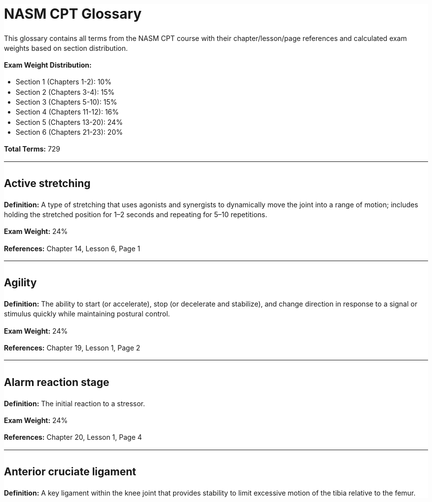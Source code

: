 # NASM CPT Glossary

This glossary contains all terms from the NASM CPT course with their chapter/lesson/page references and calculated exam weights based on section distribution.

**Exam Weight Distribution:**
- Section 1 (Chapters 1-2): 10%
- Section 2 (Chapters 3-4): 15% 
- Section 3 (Chapters 5-10): 15%
- Section 4 (Chapters 11-12): 16%
- Section 5 (Chapters 13-20): 24%
- Section 6 (Chapters 21-23): 20%

**Total Terms:** 729

---

## Active stretching

**Definition:** A type of stretching that uses agonists and synergists to dynamically move the joint into a range of motion; includes holding the stretched position for 1–2 seconds and repeating for 5–10 repetitions.

**Exam Weight:** 24%

**References:** Chapter 14, Lesson 6, Page 1

---

## Agility

**Definition:** The ability to start (or accelerate), stop (or decelerate and stabilize), and change direction in response to a signal or stimulus quickly while maintaining postural control.

**Exam Weight:** 24%

**References:** Chapter 19, Lesson 1, Page 2

---

## Alarm reaction stage

**Definition:** The initial reaction to a stressor.

**Exam Weight:** 24%

**References:** Chapter 20, Lesson 1, Page 4

---

## Anterior cruciate ligament

**Definition:** A key ligament within the knee joint that provides stability to limit excessive motion of the tibia relative to the femur.
